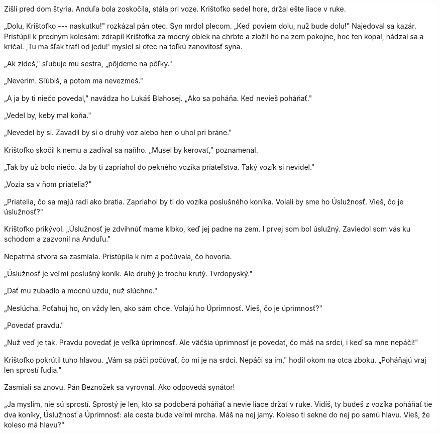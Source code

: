 Zišli pred dom štyria. Anduľa bola zoskočila, stála pri voze. Krištofko
sedel hore, držal ešte liace v ruke.

„Dolu, Krištofko --- naskutku!" rozkázal pán otec. Syn mrdol plecom.
„Keď poviem dolu, nuž bude dolu!" Najedoval sa kazár. Pristúpil k
predným kolesám: zdrapil Krištofka za mocný oblek na chrbte a zložil ho
na zem pokojne, hoc ten kopal, hádzal sa a kričal. ,Tu ma šľak trafí od
jedu!' myslel si otec na toľkú zanovitosť syna.

„Ak zídeš," sľubuje mu sestra, „pôjdeme na pôľky."

„Neverím. Sľúbiš, a potom ma nevezmeš."

„A ja by ti niečo povedal," navádza ho Lukáš Blahosej. „Ako sa poháňa.
Keď nevieš poháňať."

„Vedel by, keby mal koňa."

„Nevedel by si. Zavadil by si o druhý voz alebo hen o uhol pri bráne."

Krištofko skočil k nemu a zadíval sa naňho. „Musel by kerovať,"
poznamenal.

„Tak by už bolo niečo. Ja by ti zapriahol do pekného vozíka priateľstva.
Taký vozík si nevidel."

„Vozia sa v ňom priatelia?"

„Priatelia, čo sa majú radi ako bratia. Zapriahol by ti do vozíka
poslušného koníka. Volali by sme ho Úslužnosť. Vieš, čo je úslužnosť?"

Krištofko prikývol. „Úslužnosť je zdvihnúť mame klbko, keď jej padne na
zem. I prvej som bol úslužný. Zaviedol som vás ku schodom a zazvonil na
Anduľu."

Nepatrná stvora sa zasmiala. Pristúpila k nim a počúvala, čo hovoria.

„Úslužnosť je veľmi poslušný koník. Ale druhý je trochu krutý.
Tvrdopyský."

„Dať mu zubadlo a mocnú uzdu, nuž slúchne."

„Neslúcha. Poťahuj ho, on vždy len, ako sám chce. Volajú ho Úprimnosť.
Vieš, čo je úprimnosť?"

„Povedať pravdu."

„Nuž veď je tak. Pravdu povedať je veľká úprimnosť. Ale väčšia úprimnosť
je povedať, čo máš na srdci, i keď sa mne nepáči!"

Krištofko pokrútil tuho hlavou. „Vám sa páči počúvať, čo mi je na srdci.
Nepáči sa im," hodil okom na otca zboku. „Poháňajú vraj len sprostí
ľudia."

Zasmiali sa znovu. Pán Beznožek sa vyrovnal. Ako odpovedá synátor!

„Ja myslím, nie sú sprostí. Sprostý je len, kto sa podoberá poháňať a
nevie liace držať v ruke. Vidíš, ty budeš z vozíka poháňať tie dva
koníky, Úslužnosť a Úprimnosť: ale cesta bude veľmi mrcha. Máš na nej
jamy. Koleso ti sekne do nej po samú hlavu. Vieš, že koleso má hlavu?"
